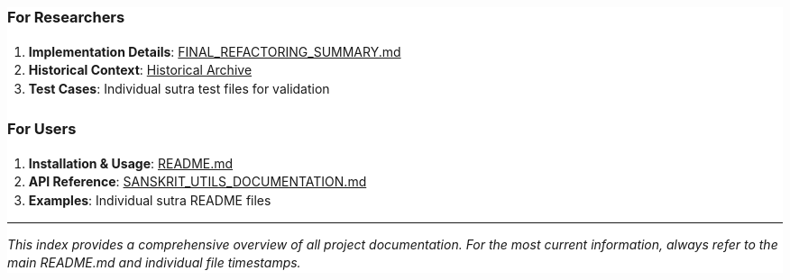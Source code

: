 ### **For Researchers**
1. **Implementation Details**: [FINAL_REFACTORING_SUMMARY.md](../FINAL_REFACTORING_SUMMARY.md)
2. **Historical Context**: [Historical Archive](historical/REFACTORING_ARCHIVE.md)
3. **Test Cases**: Individual sutra test files for validation

### **For Users**
1. **Installation & Usage**: [README.md](../README.md)
2. **API Reference**: [SANSKRIT_UTILS_DOCUMENTATION.md](../SANSKRIT_UTILS_DOCUMENTATION.md)
3. **Examples**: Individual sutra README files

---

*This index provides a comprehensive overview of all project documentation. For the most current information, always refer to the main README.md and individual file timestamps.*
